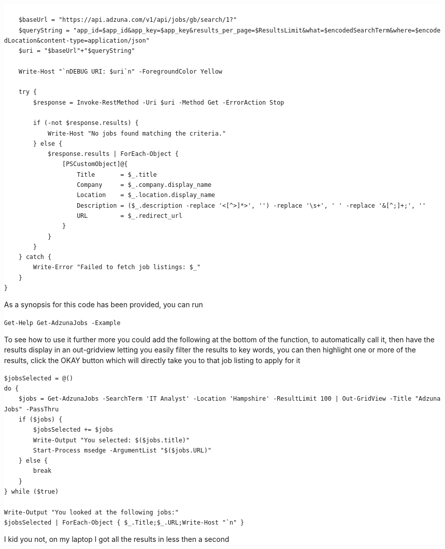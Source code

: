 ```# ps1

    $baseUrl = "https://api.adzuna.com/v1/api/jobs/gb/search/1?"
    $queryString = "app_id=$app_id&app_key=$app_key&results_per_page=$ResultsLimit&what=$encodedSearchTerm&where=$encodedLocation&content-type=application/json"
    $uri = "$baseUrl"+"$queryString"

    Write-Host "`nDEBUG URI: $uri`n" -ForegroundColor Yellow

    try {
        $response = Invoke-RestMethod -Uri $uri -Method Get -ErrorAction Stop

        if (-not $response.results) {
            Write-Host "No jobs found matching the criteria."
        } else {
            $response.results | ForEach-Object {
                [PSCustomObject]@{
                    Title       = $_.title
                    Company     = $_.company.display_name
                    Location    = $_.location.display_name
                    Description = ($_.description -replace '<[^>]*>', '') -replace '\s+', ' ' -replace '&[^;]+;', ''
                    URL         = $_.redirect_url
                }
            }
        }
    } catch {
        Write-Error "Failed to fetch job listings: $_"
    }
}
```

As a synopsis for this code has been provided, you can run

```# ps1
Get-Help Get-AdzunaJobs -Example
```

To see how to use it further more you could add the following at the bottom of the function, to automatically call it, then have the results display in an out-gridview letting you easily filter the results to key words, you can then highlight one or more of the results, click the OKAY button which will directly take you to that job listing to apply for it

```# ps1
$jobsSelected = @()
do {
    $jobs = Get-AdzunaJobs -SearchTerm 'IT Analyst' -Location 'Hampshire' -ResultLimit 100 | Out-GridView -Title "Adzuna Jobs" -PassThru
    if ($jobs) {
        $jobsSelected += $jobs
        Write-Output "You selected: $($jobs.title)"
        Start-Process msedge -ArgumentList "$($jobs.URL)"
    } else {
        break
    }
} while ($true)

Write-Output "You looked at the following jobs:"
$jobsSelected | ForEach-Object { $_.Title;$_.URL;Write-Host "`n" }
```
I kid you not, on my laptop I got all the results in less then a second

